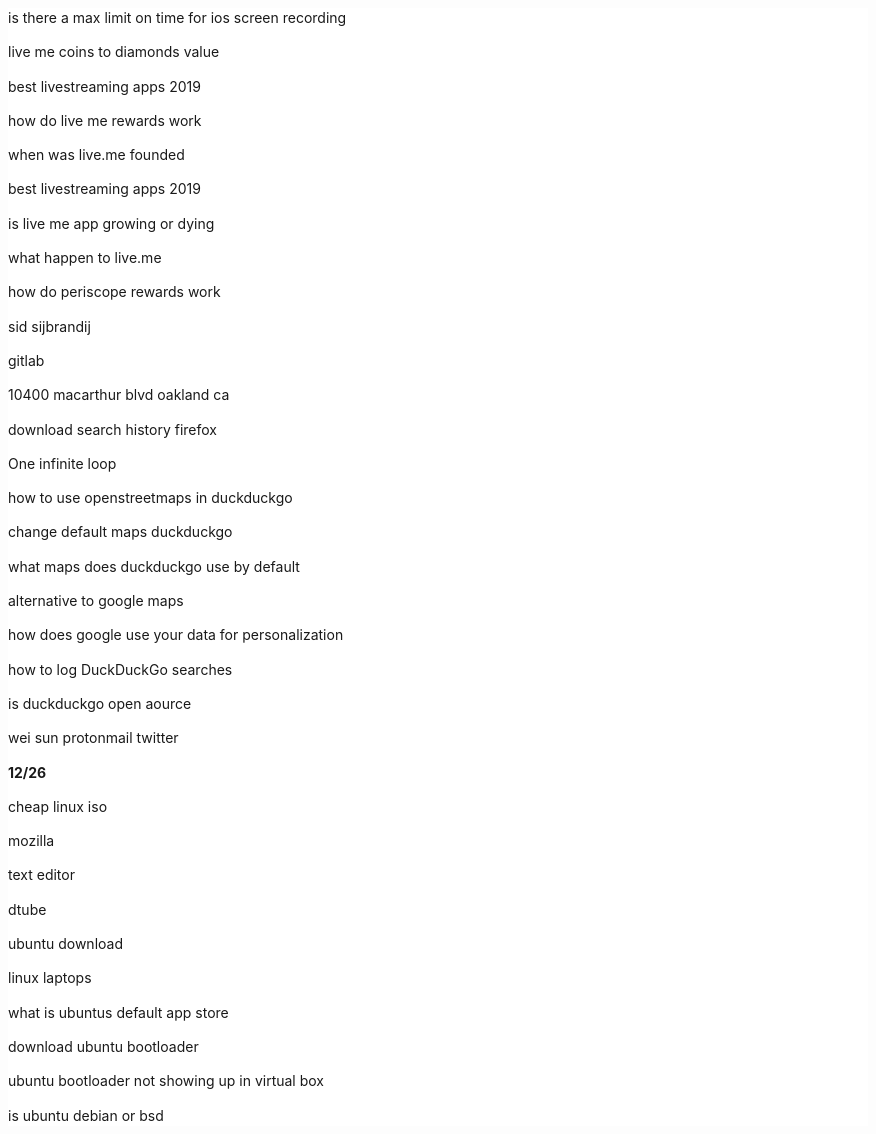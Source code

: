 is there a max limit on time for ios screen recording

live me coins to diamonds value

best livestreaming apps 2019

how do live me rewards work

when was live.me founded

best livestreaming apps 2019

is live me app growing or dying

what happen to live.me

how do periscope rewards work

sid sijbrandij

gitlab 

10400 macarthur blvd oakland ca

download search history firefox

One infinite loop

how to use openstreetmaps in duckduckgo

change default maps duckduckgo

what maps does duckduckgo use by default

alternative to google maps

how does google use your data for personalization

how to log DuckDuckGo searches

is duckduckgo open aource

wei sun protonmail twitter

**12/26**

cheap linux iso

mozilla

text editor

dtube

ubuntu download

linux laptops

what is ubuntus default app store

download ubuntu bootloader

ubuntu bootloader not showing up in virtual box

is ubuntu debian or bsd
